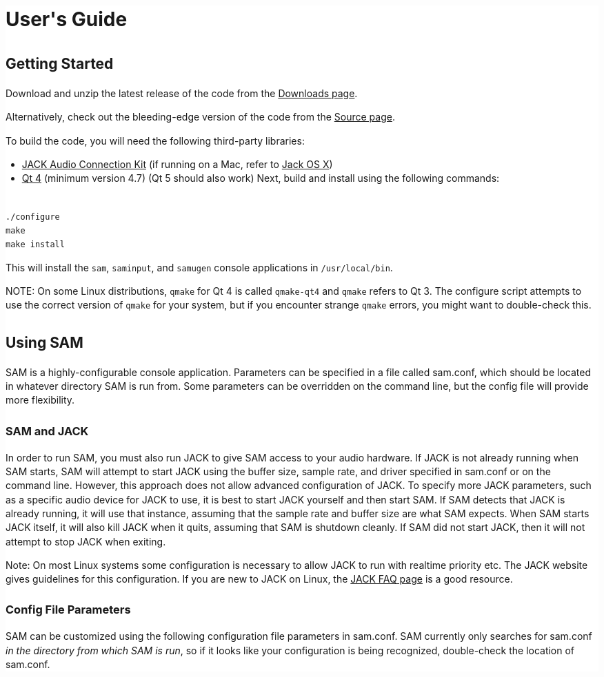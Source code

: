 # User's Guide #


## Getting Started ##
Download and unzip the latest release of the code from the [Downloads page](http://code.google.com/p/streaming-audio/downloads/list).

Alternatively, check out the bleeding-edge version of the code from the [Source page](http://code.google.com/p/streaming-audio/source).

To build the code, you will need the following third-party libraries:
  * [JACK Audio Connection Kit](http://jackaudio.org) (if running on a Mac, refer to [Jack OS X](http://www.jackosx.com))
  * [Qt 4](http://qt-project.org) (minimum version 4.7) (Qt 5 should also work)
Next, build and install using the following commands:

```

./configure
make
make install
```

This will install the `sam`, `saminput`, and `samugen` console applications in `/usr/local/bin`.

NOTE: On some Linux distributions, `qmake` for Qt 4 is called `qmake-qt4` and `qmake` refers to Qt 3.  The configure script attempts to use the correct version of `qmake` for your system, but if you encounter strange `qmake` errors, you might want to double-check this.

## Using SAM ##
SAM is a highly-configurable console application.  Parameters can be specified in a file called sam.conf, which should be located in whatever directory SAM is run from.  Some parameters can be overridden on the command line, but the config file will provide more flexibility.

### SAM and JACK ###
In order to run SAM, you must also run JACK to give SAM access to your audio hardware.  If JACK is not already running when SAM starts, SAM will attempt to start JACK using the buffer size, sample rate, and driver specified in sam.conf or on the command line.  However, this approach does not allow advanced configuration of JACK.  To specify more JACK parameters, such as a specific audio device for JACK to use, it is best to start JACK yourself and then start SAM.  If SAM detects that JACK is already running, it will use that instance, assuming that the sample rate and buffer size are what SAM expects.  When SAM starts JACK itself, it will also kill JACK when it quits, assuming that SAM is shutdown cleanly.  If SAM did not start JACK, then it will not attempt to stop JACK when exiting.

Note: On most Linux systems some configuration is necessary to allow JACK to run with realtime priority etc.  The JACK website gives guidelines for this configuration.  If you are new to JACK on Linux, the [JACK FAQ page](http://jackaudio.org/faq) is a good resource.


### Config File Parameters ###
SAM can be customized using the following configuration file parameters in sam.conf.  SAM currently only searches for sam.conf _in the directory from which SAM is run_, so if it looks like your configuration is being recognized, double-check the location of sam.conf.
